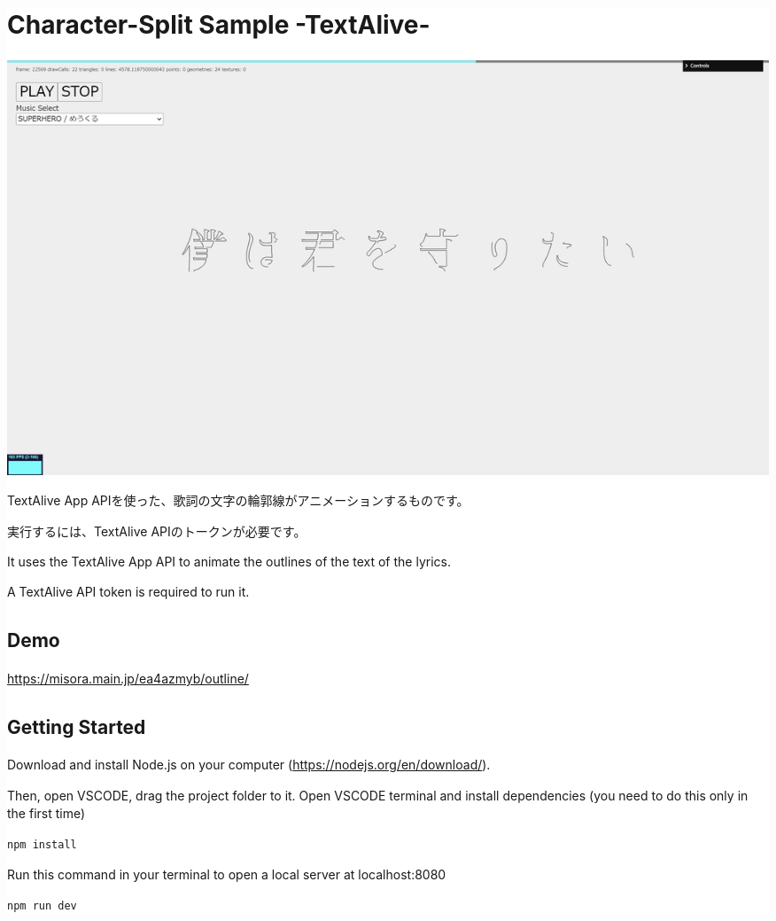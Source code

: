 # Character-Split Sample -TextAlive-

<img src="./static/image.png" width="100%"/>

TextAlive App APIを使った、歌詞の文字の輪郭線がアニメーションするものです。

実行するには、TextAlive APIのトークンが必要です。

 It uses the TextAlive App API to animate the outlines of the text of the lyrics.

 A TextAlive API token is required to run it.

## Demo

https://misora.main.jp/ea4azmyb/outline/

## Getting Started
Download and install Node.js on your computer (https://nodejs.org/en/download/).

Then, open VSCODE, drag the project folder to it. Open VSCODE terminal and install dependencies (you need to do this only in the first time)
```
npm install
```

Run this command in your terminal to open a local server at localhost:8080
```
npm run dev
```
